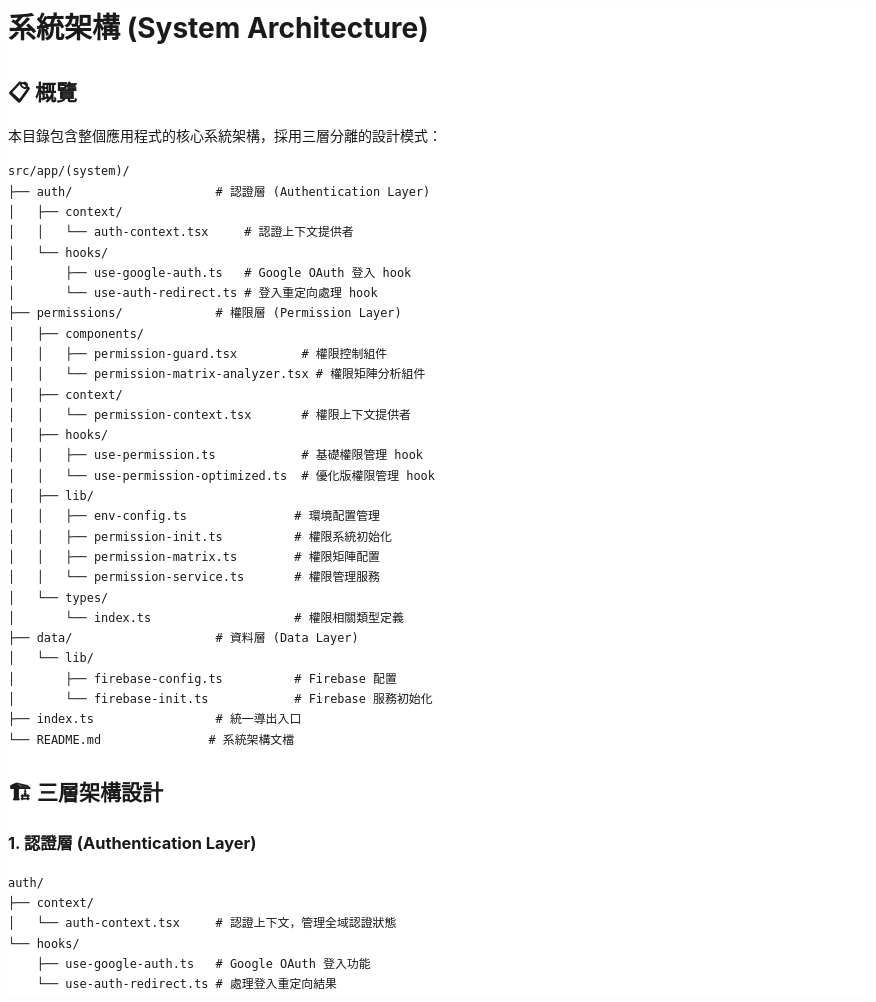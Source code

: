 # 系統架構 (System Architecture)

## 📋 概覽

本目錄包含整個應用程式的核心系統架構，採用三層分離的設計模式：

```
src/app/(system)/
├── auth/                    # 認證層 (Authentication Layer)
│   ├── context/
│   │   └── auth-context.tsx     # 認證上下文提供者
│   └── hooks/
│       ├── use-google-auth.ts   # Google OAuth 登入 hook
│       └── use-auth-redirect.ts # 登入重定向處理 hook
├── permissions/             # 權限層 (Permission Layer)
│   ├── components/
│   │   ├── permission-guard.tsx         # 權限控制組件
│   │   └── permission-matrix-analyzer.tsx # 權限矩陣分析組件
│   ├── context/
│   │   └── permission-context.tsx       # 權限上下文提供者
│   ├── hooks/
│   │   ├── use-permission.ts            # 基礎權限管理 hook
│   │   └── use-permission-optimized.ts  # 優化版權限管理 hook
│   ├── lib/
│   │   ├── env-config.ts               # 環境配置管理
│   │   ├── permission-init.ts          # 權限系統初始化
│   │   ├── permission-matrix.ts        # 權限矩陣配置
│   │   └── permission-service.ts       # 權限管理服務
│   └── types/
│       └── index.ts                    # 權限相關類型定義
├── data/                    # 資料層 (Data Layer)
│   └── lib/
│       ├── firebase-config.ts          # Firebase 配置
│       └── firebase-init.ts            # Firebase 服務初始化
├── index.ts                 # 統一導出入口
└── README.md               # 系統架構文檔
```

## 🏗️ 三層架構設計

### 1. 認證層 (Authentication Layer)
```
auth/
├── context/
│   └── auth-context.tsx     # 認證上下文，管理全域認證狀態
└── hooks/
    ├── use-google-auth.ts   # Google OAuth 登入功能
    └── use-auth-redirect.ts # 處理登入重定向結果
```
